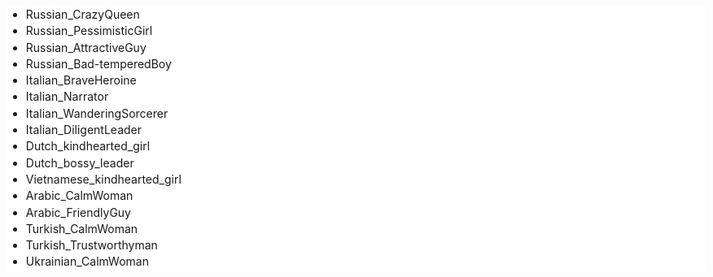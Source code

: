* Russian\_CrazyQueen
* Russian\_PessimisticGirl
* Russian\_AttractiveGuy
* Russian\_Bad-temperedBoy
* Italian\_BraveHeroine
* Italian\_Narrator
* Italian\_WanderingSorcerer
* Italian\_DiligentLeader
* Dutch\_kindhearted\_girl
* Dutch\_bossy\_leader
* Vietnamese\_kindhearted\_girl
* Arabic\_CalmWoman
* Arabic\_FriendlyGuy
* Turkish\_CalmWoman
* Turkish\_Trustworthyman
* Ukrainian\_CalmWoman